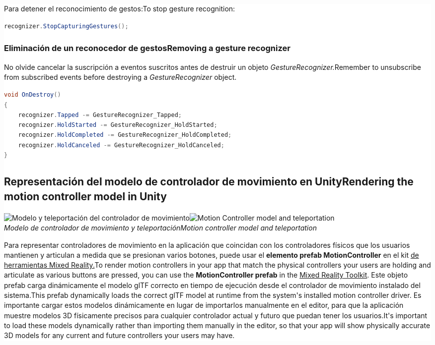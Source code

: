 <span data-ttu-id="b7eb5-133">Para detener el reconocimiento de gestos:</span><span class="sxs-lookup"><span data-stu-id="b7eb5-133">To stop gesture recognition:</span></span>

```cs
recognizer.StopCapturingGestures();
```

### <a name="removing-a-gesture-recognizer"></a><span data-ttu-id="b7eb5-134">Eliminación de un reconocedor de gestos</span><span class="sxs-lookup"><span data-stu-id="b7eb5-134">Removing a gesture recognizer</span></span>

<span data-ttu-id="b7eb5-135">No olvide cancelar la suscripción a eventos suscritos antes de destruir un objeto *GestureRecognizer.*</span><span class="sxs-lookup"><span data-stu-id="b7eb5-135">Remember to unsubscribe from subscribed events before destroying a *GestureRecognizer* object.</span></span>

```cs
void OnDestroy()
{
    recognizer.Tapped -= GestureRecognizer_Tapped;
    recognizer.HoldStarted -= GestureRecognizer_HoldStarted;
    recognizer.HoldCompleted -= GestureRecognizer_HoldCompleted;
    recognizer.HoldCanceled -= GestureRecognizer_HoldCanceled;
}
```

## <a name="rendering-the-motion-controller-model-in-unity"></a><span data-ttu-id="b7eb5-136">Representación del modelo de controlador de movimiento en Unity</span><span class="sxs-lookup"><span data-stu-id="b7eb5-136">Rendering the motion controller model in Unity</span></span>

<span data-ttu-id="b7eb5-137">![Modelo y teleportación del controlador de movimiento](images/motioncontrollertest-teleport-1000px.png)</span><span class="sxs-lookup"><span data-stu-id="b7eb5-137">![Motion Controller model and teleportation](images/motioncontrollertest-teleport-1000px.png)</span></span><br>
<span data-ttu-id="b7eb5-138">*Modelo de controlador de movimiento y teleportación*</span><span class="sxs-lookup"><span data-stu-id="b7eb5-138">*Motion controller model and teleportation*</span></span>

<span data-ttu-id="b7eb5-139">Para representar controladores de movimiento en la aplicación que coincidan con los controladores físicos que los usuarios mantienen y articulan a medida que se presionan varios botones, puede usar el **elemento prefab MotionController** en el kit [de herramientas Mixed Reality.](https://github.com/Microsoft/MixedRealityToolkit-Unity/)</span><span class="sxs-lookup"><span data-stu-id="b7eb5-139">To render motion controllers in your app that match the physical controllers your users are holding and articulate as various buttons are pressed, you can use the **MotionController prefab** in the [Mixed Reality Toolkit](https://github.com/Microsoft/MixedRealityToolkit-Unity/).</span></span>  <span data-ttu-id="b7eb5-140">Este objeto prefab carga dinámicamente el modelo glTF correcto en tiempo de ejecución desde el controlador de movimiento instalado del sistema.</span><span class="sxs-lookup"><span data-stu-id="b7eb5-140">This prefab dynamically loads the correct glTF model at runtime from the system's installed motion controller driver.</span></span>  <span data-ttu-id="b7eb5-141">Es importante cargar estos modelos dinámicamente en lugar de importarlos manualmente en el editor, para que la aplicación muestre modelos 3D físicamente precisos para cualquier controlador actual y futuro que puedan tener los usuarios.</span><span class="sxs-lookup"><span data-stu-id="b7eb5-141">It's important to load these models dynamically rather than importing them manually in the editor, so that your app will show physically accurate 3D models for any current and future controllers your users may have.</span></span>
